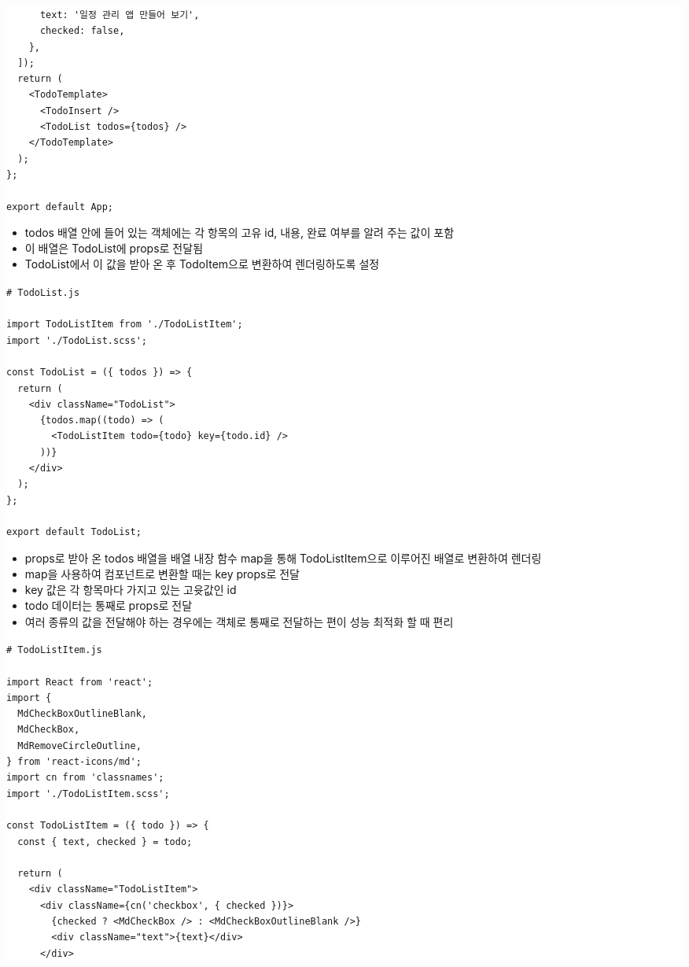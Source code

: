 ```
      text: '일정 관리 앱 만들어 보기',
      checked: false,
    },
  ]);
  return (
    <TodoTemplate>
      <TodoInsert />
      <TodoList todos={todos} />
    </TodoTemplate>
  );
};

export default App;
```

- todos 배열 안에 들어 있는 객체에는 각 항목의 고유 id, 내용, 완료 여부를 알려 주는 값이 포함
- 이 배열은 TodoList에 props로 전달됨
- TodoList에서 이 값을 받아 온 후 TodoItem으로 변환하여 렌더링하도록 설정

```
# TodoList.js

import TodoListItem from './TodoListItem';
import './TodoList.scss';

const TodoList = ({ todos }) => {
  return (
    <div className="TodoList">
      {todos.map((todo) => (
        <TodoListItem todo={todo} key={todo.id} />
      ))}
    </div>
  );
};

export default TodoList;
```

- props로 받아 온 todos 배열을 배열 내장 함수 map을 통해 TodoListItem으로 이루어진 배열로 변환하여 렌더링
- map을 사용하여 컴포넌트로 변환할 때는 key props로 전달
- key 값은 각 항목마다 가지고 있는 고윳값인 id
- todo 데이터는 통째로 props로 전달
- 여러 종류의 값을 전달해야 하는 경우에는 객체로 통째로 전달하는 편이 성능 최적화 할 때 편리

```
# TodoListItem.js

import React from 'react';
import {
  MdCheckBoxOutlineBlank,
  MdCheckBox,
  MdRemoveCircleOutline,
} from 'react-icons/md';
import cn from 'classnames';
import './TodoListItem.scss';

const TodoListItem = ({ todo }) => {
  const { text, checked } = todo;

  return (
    <div className="TodoListItem">
      <div className={cn('checkbox', { checked })}>
        {checked ? <MdCheckBox /> : <MdCheckBoxOutlineBlank />}
        <div className="text">{text}</div>
      </div>
```
